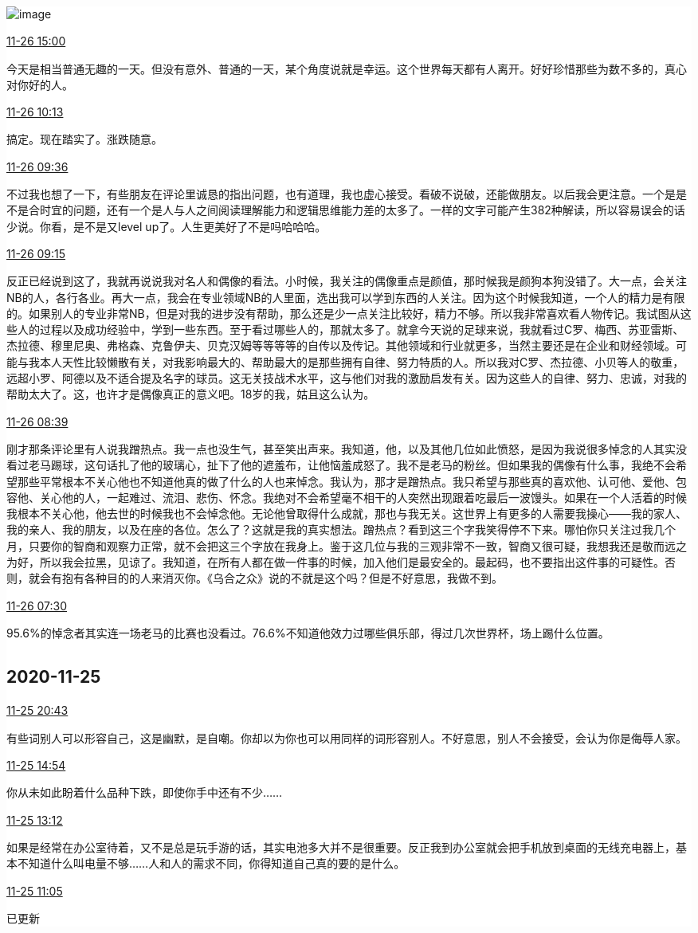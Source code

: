 ![image](https://wx3.sinaimg.cn/large/006cSmwjly1gl2o4e1c5sj30kb4mju0x.jpg ':size=200')

[11-26 15:00](https://weibo.com/5687069307/JvGN5ozE1)

今天是相当普通无趣的一天。但没有意外、普通的一天，某个角度说就是幸运。这个世界每天都有人离开。好好珍惜那些为数不多的，真心对你好的人。 


[11-26 10:13](https://weibo.com/5687069307/JvEUzvYgf)

搞定。现在踏实了。涨跌随意。 


[11-26 09:36](https://weibo.com/5687069307/JvEFInzaZ)

不过我也想了一下，有些朋友在评论里诚恳的指出问题，也有道理，我也虚心接受。看破不说破，还能做朋友。以后我会更注意。一个是是不是合时宜的问题，还有一个是人与人之间阅读理解能力和逻辑思维能力差的太多了。一样的文字可能产生382种解读，所以容易误会的话少说。你看，是不是又level up了。人生更美好了不是吗哈哈哈。


[11-26 09:15](https://weibo.com/5687069307/JvEx6qk0Z)

反正已经说到这了，我就再说说我对名人和偶像的看法。小时候，我关注的偶像重点是颜值，那时候我是颜狗本狗没错了。大一点，会关注NB的人，各行各业。再大一点，我会在专业领域NB的人里面，选出我可以学到东西的人关注。因为这个时候我知道，一个人的精力是有限的。如果别人的专业非常NB，但是对我的进步没有帮助，那么还是少一点关注比较好，精力不够。所以我非常喜欢看人物传记。我试图从这些人的过程以及成功经验中，学到一些东西。至于看过哪些人的，那就太多了。就拿今天说的足球来说，我就看过C罗、梅西、苏亚雷斯、杰拉德、穆里尼奥、弗格森、克鲁伊夫、贝克汉姆等等等等的自传以及传记。其他领域和行业就更多，当然主要还是在企业和财经领域。可能与我本人天性比较懒散有关，对我影响最大的、帮助最大的是那些拥有自律、努力特质的人。所以我对C罗、杰拉德、小贝等人的敬重，远超小罗、阿德以及不适合提及名字的球员。这无关技战术水平，这与他们对我的激励启发有关。因为这些人的自律、努力、忠诚，对我的帮助太大了。这，也许才是偶像真正的意义吧。18岁的我，姑且这么认为。


[11-26 08:39](https://weibo.com/5687069307/JvEirzMur)

刚才那条评论里有人说我蹭热点。我一点也没生气，甚至笑出声来。我知道，他，以及其他几位如此愤怒，是因为我说很多悼念的人其实没看过老马踢球，这句话扎了他的玻璃心，扯下了他的遮羞布，让他恼羞成怒了。我不是老马的粉丝。但如果我的偶像有什么事，我绝不会希望那些平常根本不关心他也不知道他真的做了什么的人也来悼念。我认为，那才是蹭热点。我只希望与那些真的喜欢他、认可他、爱他、包容他、关心他的人，一起难过、流泪、悲伤、怀念。我绝对不会希望毫不相干的人突然出现跟着吃最后一波馒头。如果在一个人活着的时候我根本不关心他，他去世的时候我也不会悼念他。无论他曾取得什么成就，那也与我无关。这世界上有更多的人需要我操心——我的家人、我的亲人、我的朋友，以及在座的各位。怎么了？这就是我的真实想法。蹭热点？看到这三个字我笑得停不下来。哪怕你只关注过我几个月，只要你的智商和观察力正常，就不会把这三个字放在我身上。鉴于这几位与我的三观非常不一致，智商又很可疑，我想我还是敬而远之为好，所以我会拉黑，见谅了。我知道，在所有人都在做一件事的时候，加入他们是最安全的。最起码，也不要指出这件事的可疑性。否则，就会有抱有各种目的的人来消灭你。《乌合之众》说的不就是这个吗？但是不好意思，我做不到。


[11-26 07:30](https://weibo.com/5687069307/JvDQohInV)

95.6%的悼念者其实连一场老马的比赛也没看过。76.6%不知道他效力过哪些俱乐部，得过几次世界杯，场上踢什么位置。 


## 2020-11-25

[11-25 20:43](https://weibo.com/5687069307/JvzBW7knI)

有些词别人可以形容自己，这是幽默，是自嘲。你却以为你也可以用同样的词形容别人。不好意思，别人不会接受，会认为你是侮辱人家。 


[11-25 14:54](https://weibo.com/5687069307/Jvxked9b2)

你从未如此盼着什么品种下跌，即使你手中还有不少…… 


[11-25 13:12](https://weibo.com/5687069307/JvwEOpJmh)

如果是经常在办公室待着，又不是总是玩手游的话，其实电池多大并不是很重要。反正我到办公室就会把手机放到桌面的无线充电器上，基本不知道什么叫电量不够……人和人的需求不同，你得知道自己真的要的是什么。 


[11-25 11:05](https://weibo.com/5687069307/JvvPtpvw7)

已更新
